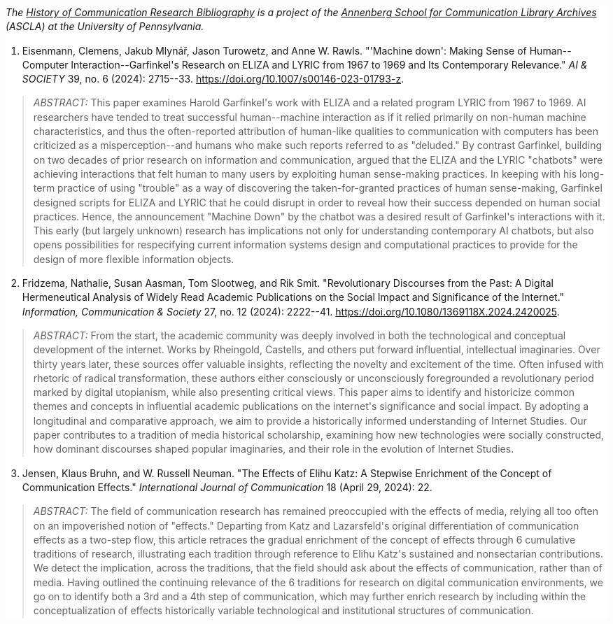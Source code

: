 *The [History of Communication Research Bibliography](https://www.asc.upenn.edu/research/centers/annenberg-school-communication-library-archives/collections/history-field) is a project of the [Annenberg School for Communication Library Archives](https://www.asc.upenn.edu/research/centers/annenberg-school-for-communication-library-archives) (ASCLA) at the University of Pennsylvania.* 


1. Eisenmann, Clemens, Jakub Mlynář, Jason Turowetz, and Anne W. Rawls. "'Machine down': Making Sense of Human--Computer Interaction--Garfinkel's Research on ELIZA and LYRIC from 1967 to 1969 and Its Contemporary Relevance." _AI & SOCIETY_ 39, no. 6 (2024): 2715--33. <https://doi.org/10.1007/s00146-023-01793-z>. 
> *ABSTRACT:* This paper examines Harold Garfinkel's work with ELIZA and a related program LYRIC from 1967 to 1969. AI researchers have tended to treat successful human--machine interaction as if it relied primarily on non-human machine characteristics, and thus the often-reported attribution of human-like qualities to communication with computers has been criticized as a misperception--and humans who make such reports referred to as "deluded." By contrast Garfinkel, building on two decades of prior research on information and communication, argued that the ELIZA and the LYRIC "chatbots" were achieving interactions that felt human to many users by exploiting human sense-making practices. In keeping with his long-term practice of using "trouble" as a way of discovering the taken-for-granted practices of human sense-making, Garfinkel designed scripts for ELIZA and LYRIC that he could disrupt in order to reveal how their success depended on human social practices. Hence, the announcement "Machine Down" by the chatbot was a desired result of Garfinkel's interactions with it. This early (but largely unknown) research has implications not only for understanding contemporary AI chatbots, but also opens possibilities for respecifying current information systems design and computational practices to provide for the design of more flexible information objects. 

2. Fridzema, Nathalie, Susan Aasman, Tom Slootweg, and Rik Smit. "Revolutionary Discourses from the Past: A Digital Hermeneutical Analysis of Widely Read Academic Publications on the Social Impact and Significance of the Internet." _Information, Communication & Society_ 27, no. 12 (2024): 2222--41. <https://doi.org/10.1080/1369118X.2024.2420025>. 
> *ABSTRACT:* From the start, the academic community was deeply involved in both the technological and conceptual development of the internet. Works by Rheingold, Castells, and others put forward influential, intellectual imaginaries. Over thirty years later, these sources offer valuable insights, reflecting the novelty and excitement of the time. Often infused with rhetoric of radical transformation, these authors either consciously or unconsciously foregrounded a revolutionary period marked by digital utopianism, while also presenting critical views. This paper aims to identify and historicize common themes and concepts in influential academic publications on the internet's significance and social impact. By adopting a longitudinal and comparative approach, we aim to provide a historically informed understanding of Internet Studies. Our paper contributes to a tradition of media historical scholarship, examining how new technologies were socially constructed, how dominant discourses shaped popular imaginaries, and their role in the evolution of Internet Studies. 

3. Jensen, Klaus Bruhn, and W. Russell Neuman. "The Effects of Elihu Katz: A Stepwise Enrichment of the Concept of Communication Effects." _International Journal of Communication_ 18 (April 29, 2024): 22. 
> *ABSTRACT:* The field of communication research has remained preoccupied with the effects of media, relying all too often on an impoverished notion of "effects." Departing from Katz and Lazarsfeld's original differentiation of communication effects as a two-step flow, this article retraces the gradual enrichment of the concept of effects through 6 cumulative traditions of research, illustrating each tradition through reference to Elihu Katz's sustained and nonsectarian contributions. We detect the implication, across the traditions, that the field should ask about the effects of communication, rather than of media. Having outlined the continuing relevance of the 6 traditions for research on digital communication environments, we go on to identify both a 3rd and a 4th step of communication, which may further enrich research by including within the conceptualization of effects historically variable technological and institutional structures of communication. 
